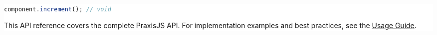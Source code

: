 ```typescript
component.increment(); // void
```

This API reference covers the complete PraxisJS API. For implementation examples and best practices, see the [Usage Guide](./USAGE.md).